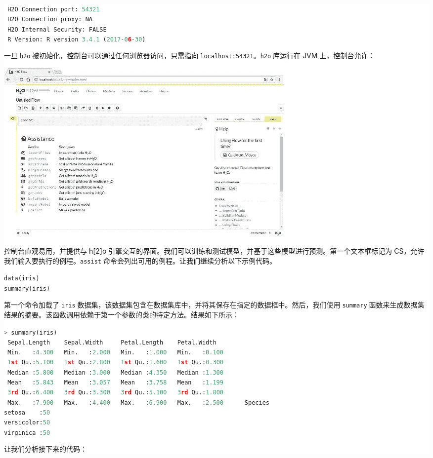 ```py
 H2O Connection port: 54321 
 H2O Connection proxy: NA 
 H2O Internal Security: FALSE 
 R Version: R version 3.4.1 (2017-06-30)
```

一旦 `h2o` 被初始化，控制台可以通过任何浏览器访问，只需指向 `localhost:54321`。`h2o` 库运行在 JVM 上，控制台允许：

![](img/00075.jpeg)

控制台直观易用，并提供与 h[2]o 引擎交互的界面。我们可以训练和测试模型，并基于这些模型进行预测。第一个文本框标记为 CS，允许我们输入要执行的例程。`assist` 命令会列出可用的例程。让我们继续分析以下示例代码。

```py
data(iris)
summary(iris)
```

第一个命令加载了 `iris` 数据集，该数据集包含在数据集库中，并将其保存在指定的数据框中。然后，我们使用 `summary` 函数来生成数据集结果的摘要。该函数调用依赖于第一个参数的类的特定方法。结果如下所示：

```py
> summary(iris)
 Sepal.Length    Sepal.Width     Petal.Length    Petal.Width 
 Min.   :4.300   Min.   :2.000   Min.   :1.000   Min.   :0.100 
 1st Qu.:5.100   1st Qu.:2.800   1st Qu.:1.600   1st Qu.:0.300
 Median :5.800   Median :3.000   Median :4.350   Median :1.300 
 Mean   :5.843   Mean   :3.057   Mean   :3.758   Mean   :1.199 
 3rd Qu.:6.400   3rd Qu.:3.300   3rd Qu.:5.100   3rd Qu.:1.800 
 Max.   :7.900   Max.   :4.400   Max.   :6.900   Max.   :2.500      Species
setosa    :50 
versicolor:50 
virginica :50 
```

让我们分析接下来的代码：
